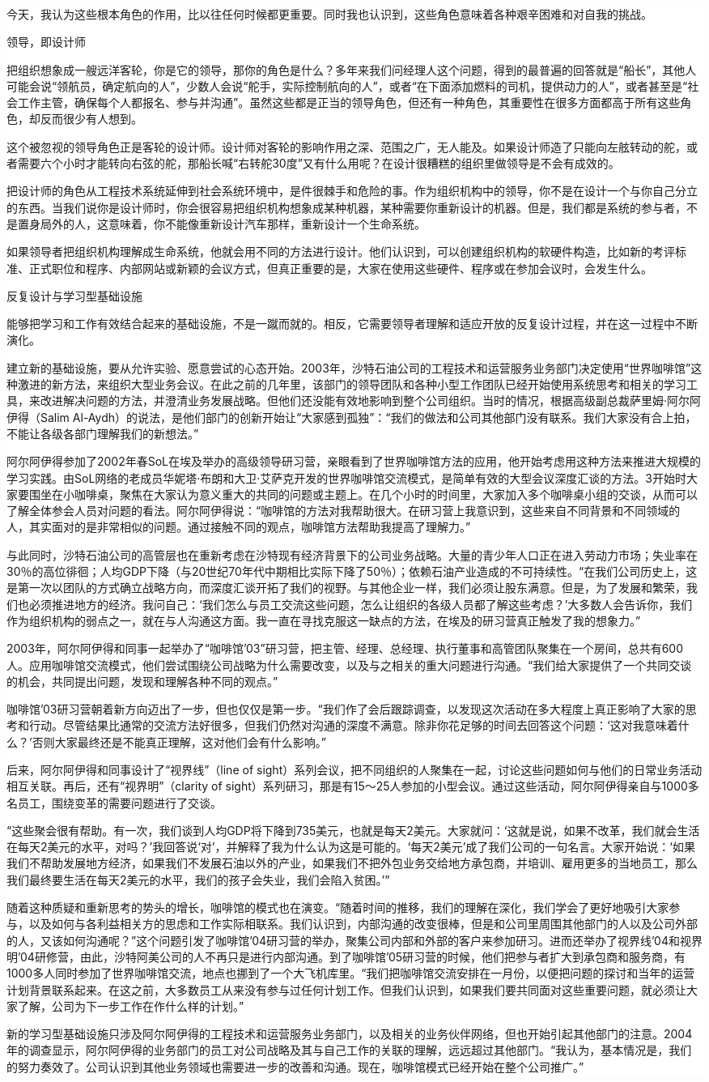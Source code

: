 今天，我认为这些根本角色的作用，比以往任何时候都更重要。同时我也认识到，这些角色意味着各种艰辛困难和对自我的挑战。





领导，即设计师


把组织想象成一艘远洋客轮，你是它的领导，那你的角色是什么？多年来我们问经理人这个问题，得到的最普遍的回答就是“船长”，其他人可能会说“领航员，确定航向的人”，少数人会说“舵手，实际控制航向的人”，或者“在下面添加燃料的司机，提供动力的人”，或者甚至是“社会工作主管，确保每个人都报名、参与并沟通”。虽然这些都是正当的领导角色，但还有一种角色，其重要性在很多方面都高于所有这些角色，却反而很少有人想到。

这个被忽视的领导角色正是客轮的设计师。设计师对客轮的影响作用之深、范围之广，无人能及。如果设计师造了只能向左舷转动的舵，或者需要六个小时才能转向右弦的舵，那船长喊“右转舵30度”又有什么用呢？在设计很糟糕的组织里做领导是不会有成效的。

把设计师的角色从工程技术系统延伸到社会系统环境中，是件很棘手和危险的事。作为组织机构中的领导，你不是在设计一个与你自己分立的东西。当我们说你是设计师时，你会很容易把组织机构想象成某种机器，某种需要你重新设计的机器。但是，我们都是系统的参与者，不是置身局外的人，这意味着，你不能像重新设计汽车那样，重新设计一个生命系统。

如果领导者把组织机构理解成生命系统，他就会用不同的方法进行设计。他们认识到，可以创建组织机构的软硬件构造，比如新的考评标准、正式职位和程序、内部网站或新颖的会议方式，但真正重要的是，大家在使用这些硬件、程序或在参加会议时，会发生什么。


反复设计与学习型基础设施

能够把学习和工作有效结合起来的基础设施，不是一蹴而就的。相反，它需要领导者理解和适应开放的反复设计过程，并在这一过程中不断演化。

建立新的基础设施，要从允许实验、愿意尝试的心态开始。2003年，沙特石油公司的工程技术和运营服务业务部门决定使用“世界咖啡馆”这种激进的新方法，来组织大型业务会议。在此之前的几年里，该部门的领导团队和各种小型工作团队已经开始使用系统思考和相关的学习工具，来改进解决问题的方法，并澄清业务发展战略。但他们还没能有效地影响到整个公司组织。当时的情况，根据高级副总裁萨里姆·阿尔阿伊得（Salim Al-Aydh）的说法，是他们部门的创新开始让“大家感到孤独”：“我们的做法和公司其他部门没有联系。我们大家没有合上拍，不能让各级各部门理解我们的新想法。”

阿尔阿伊得参加了2002年春SoL在埃及举办的高级领导研习营，亲眼看到了世界咖啡馆方法的应用，他开始考虑用这种方法来推进大规模的学习实践。由SoL网络的老成员华妮塔·布朗和大卫·艾萨克开发的世界咖啡馆交流模式，是简单有效的大型会议深度汇谈的方法。3开始时大家要围坐在小咖啡桌，聚焦在大家认为意义重大的共同的问题或主题上。在几个小时的时间里，大家加入多个咖啡桌小组的交谈，从而可以了解全体参会人员对问题的看法。阿尔阿伊得说：“咖啡馆的方法对我帮助很大。在研习营上我意识到，这些来自不同背景和不同领域的人，其实面对的是非常相似的问题。通过接触不同的观点，咖啡馆方法帮助我提高了理解力。”

与此同时，沙特石油公司的高管层也在重新考虑在沙特现有经济背景下的公司业务战略。大量的青少年人口正在进入劳动力市场；失业率在30％的高位徘徊；人均GDP下降（与20世纪70年代中期相比实际下降了50％）；依赖石油产业造成的不可持续性。“在我们公司历史上，这是第一次以团队的方式确立战略方向，而深度汇谈开拓了我们的视野。与其他企业一样，我们必须让股东满意。但是，为了发展和繁荣，我们也必须推进地方的经济。我问自己：‘我们怎么与员工交流这些问题，怎么让组织的各级人员都了解这些考虑？’大多数人会告诉你，我们作为组织机构的弱点之一，就在与人沟通这方面。我一直在寻找克服这一缺点的方法，在埃及的研习营真正触发了我的想象力。”

2003年，阿尔阿伊得和同事一起举办了“咖啡馆’03”研习营，把主管、经理、总经理、执行董事和高管团队聚集在一个房间，总共有600人。应用咖啡馆交流模式，他们尝试围绕公司战略为什么需要改变，以及与之相关的重大问题进行沟通。“我们给大家提供了一个共同交谈的机会，共同提出问题，发现和理解各种不同的观点。”

咖啡馆’03研习营朝着新方向迈出了一步，但也仅仅是第一步。“我们作了会后跟踪调查，以发现这次活动在多大程度上真正影响了大家的思考和行动。尽管结果比通常的交流方法好很多，但我们仍然对沟通的深度不满意。除非你花足够的时间去回答这个问题：‘这对我意味着什么？’否则大家最终还是不能真正理解，这对他们会有什么影响。”

后来，阿尔阿伊得和同事设计了“视界线”（line of sight）系列会议，把不同组织的人聚集在一起，讨论这些问题如何与他们的日常业务活动相互关联。再后，还有“视界明”（clarity of sight）系列研习，那是有15～25人参加的小型会议。通过这些活动，阿尔阿伊得亲自与1000多名员工，围绕变革的需要问题进行了交谈。

“这些聚会很有帮助。有一次，我们谈到人均GDP将下降到735美元，也就是每天2美元。大家就问：‘这就是说，如果不改革，我们就会生活在每天2美元的水平，对吗？’我回答说‘对’，并解释了我为什么认为这是可能的。‘每天2美元’成了我们公司的一句名言。大家开始说：‘如果我们不帮助发展地方经济，如果我们不发展石油以外的产业，如果我们不把外包业务交给地方承包商，并培训、雇用更多的当地员工，那么我们最终要生活在每天2美元的水平，我们的孩子会失业，我们会陷入贫困。’”

随着这种质疑和重新思考的势头的增长，咖啡馆的模式也在演变。“随着时间的推移，我们的理解在深化，我们学会了更好地吸引大家参与，以及如何与各利益相关方的思虑和工作实际相联系。我们认识到，内部沟通的改变很棒，但是和公司里周围其他部门的人以及公司外部的人，又该如何沟通呢？”这个问题引发了咖啡馆’04研习营的举办，聚集公司内部和外部的客户来参加研习。进而还举办了视界线’04和视界明’04研修营，由此，沙特阿美公司的人不再只是进行内部沟通。到了咖啡馆’05研习营的时候，他们把参与者扩大到承包商和服务商，有1000多人同时参加了世界咖啡馆交流，地点也挪到了一个大飞机库里。“我们把咖啡馆交流安排在一月份，以便把问题的探讨和当年的运营计划背景联系起来。在这之前，大多数员工从来没有参与过任何计划工作。但我们认识到，如果我们要共同面对这些重要问题，就必须让大家了解，公司为下一步工作在作什么样的计划。”

新的学习型基础设施只涉及阿尔阿伊得的工程技术和运营服务业务部门，以及相关的业务伙伴网络，但也开始引起其他部门的注意。2004年的调查显示，阿尔阿伊得的业务部门的员工对公司战略及其与自己工作的关联的理解，远远超过其他部门。“我认为，基本情况是，我们的努力奏效了。公司认识到其他业务领域也需要进一步的改善和沟通。现在，咖啡馆模式已经开始在整个公司推广。”
